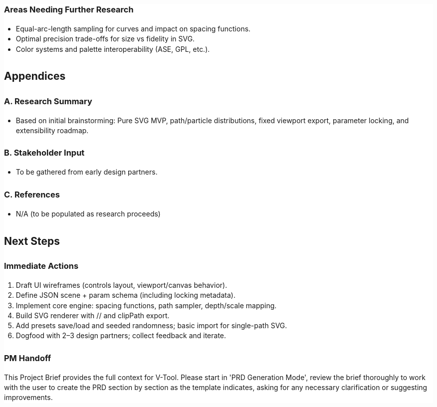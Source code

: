 ### Areas Needing Further Research
- Equal-arc-length sampling for curves and impact on spacing functions.
- Optimal precision trade-offs for size vs fidelity in SVG.
- Color systems and palette interoperability (ASE, GPL, etc.).

## Appendices
### A. Research Summary
- Based on initial brainstorming: Pure SVG MVP, path/particle distributions, fixed viewport export, parameter locking, and extensibility roadmap.

### B. Stakeholder Input
- To be gathered from early design partners.

### C. References
- N/A (to be populated as research proceeds)

## Next Steps
### Immediate Actions
1. Draft UI wireframes (controls layout, viewport/canvas behavior).
2. Define JSON scene + param schema (including locking metadata).
3. Implement core engine: spacing functions, path sampler, depth/scale mapping.
4. Build SVG renderer with <defs>/<symbol>/<use> and clipPath export.
5. Add presets save/load and seeded randomness; basic import for single-path SVG.
6. Dogfood with 2–3 design partners; collect feedback and iterate.

### PM Handoff
This Project Brief provides the full context for V-Tool. Please start in 'PRD Generation Mode', review the brief thoroughly to work with the user to create the PRD section by section as the template indicates, asking for any necessary clarification or suggesting improvements.

